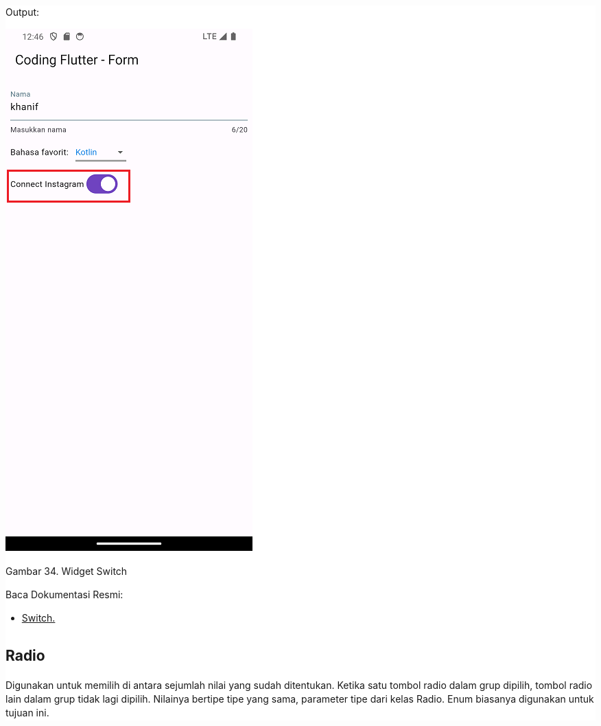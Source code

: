 Output:

![Gambar 34. Widget Switch](img/33%20switch.png)

Gambar 34. Widget Switch

Baca Dokumentasi Resmi:

- [Switch.](https://api.flutter.dev/flutter/material/Switch-class.html)

## Radio

Digunakan untuk memilih di antara sejumlah nilai yang sudah ditentukan. Ketika satu tombol radio dalam grup dipilih, tombol radio lain dalam grup tidak lagi dipilih. Nilainya bertipe tipe yang sama, parameter tipe dari kelas Radio. Enum biasanya digunakan untuk tujuan ini.
